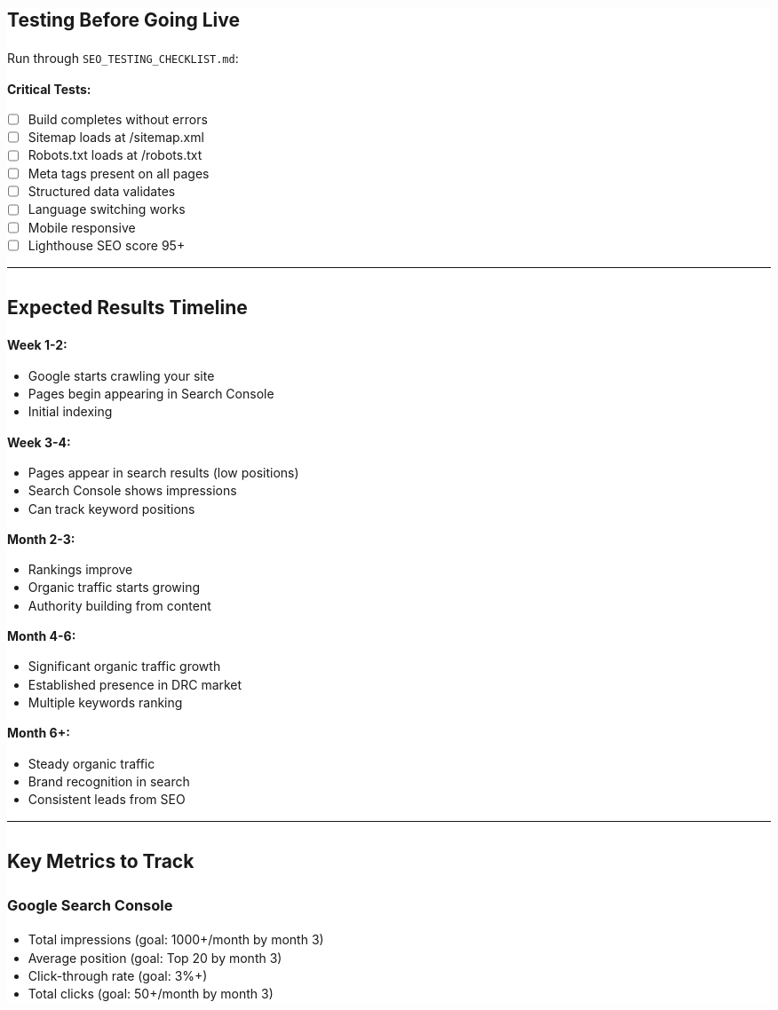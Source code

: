 
## Testing Before Going Live

Run through `SEO_TESTING_CHECKLIST.md`:

**Critical Tests:**
- [ ] Build completes without errors
- [ ] Sitemap loads at /sitemap.xml
- [ ] Robots.txt loads at /robots.txt
- [ ] Meta tags present on all pages
- [ ] Structured data validates
- [ ] Language switching works
- [ ] Mobile responsive
- [ ] Lighthouse SEO score 95+

---

## Expected Results Timeline

**Week 1-2:**
- Google starts crawling your site
- Pages begin appearing in Search Console
- Initial indexing

**Week 3-4:**
- Pages appear in search results (low positions)
- Search Console shows impressions
- Can track keyword positions

**Month 2-3:**
- Rankings improve
- Organic traffic starts growing
- Authority building from content

**Month 4-6:**
- Significant organic traffic growth
- Established presence in DRC market
- Multiple keywords ranking

**Month 6+:**
- Steady organic traffic
- Brand recognition in search
- Consistent leads from SEO

---

## Key Metrics to Track

### Google Search Console
- Total impressions (goal: 1000+/month by month 3)
- Average position (goal: Top 20 by month 3)
- Click-through rate (goal: 3%+)
- Total clicks (goal: 50+/month by month 3)
